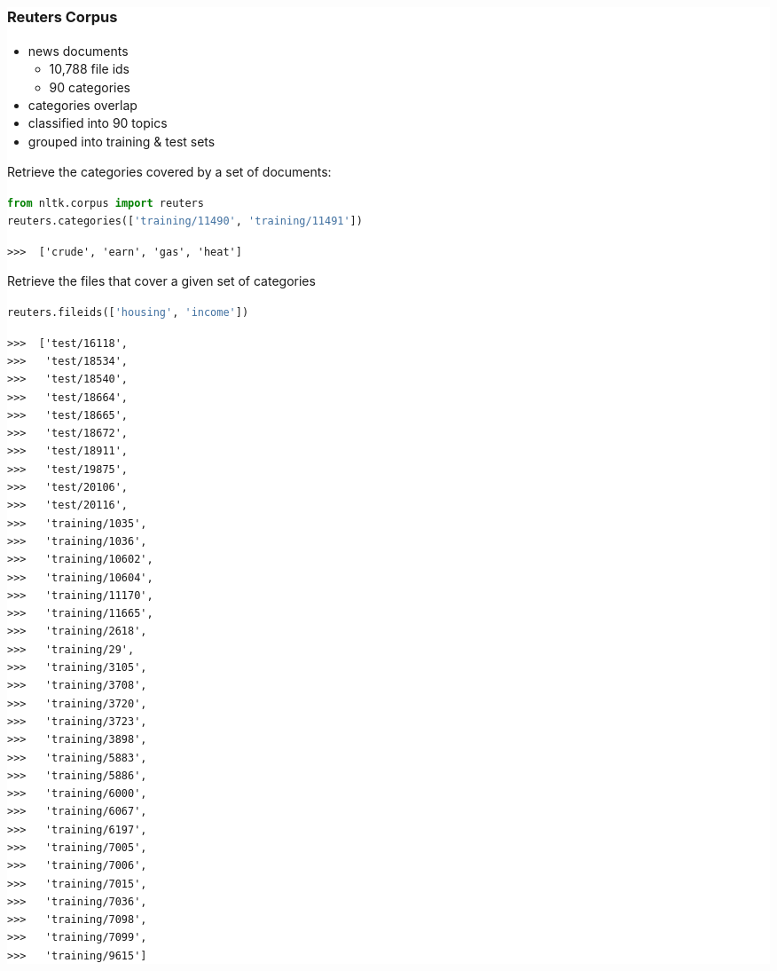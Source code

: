### Reuters Corpus

* news documents
  * 10,788 file ids
  * 90 categories
* categories overlap
* classified into 90 topics
* grouped into training & test sets


Retrieve the categories covered by a set of documents:

```python
from nltk.corpus import reuters
reuters.categories(['training/11490', 'training/11491'])
```

`>>>  ['crude', 'earn', 'gas', 'heat']`

Retrieve the files that cover a given set of categories

```python
reuters.fileids(['housing', 'income'])
```

```
>>>  ['test/16118',
>>>   'test/18534',
>>>   'test/18540',
>>>   'test/18664',
>>>   'test/18665',
>>>   'test/18672',
>>>   'test/18911',
>>>   'test/19875',
>>>   'test/20106',
>>>   'test/20116',
>>>   'training/1035',
>>>   'training/1036',
>>>   'training/10602',
>>>   'training/10604',
>>>   'training/11170',
>>>   'training/11665',
>>>   'training/2618',
>>>   'training/29',
>>>   'training/3105',
>>>   'training/3708',
>>>   'training/3720',
>>>   'training/3723',
>>>   'training/3898',
>>>   'training/5883',
>>>   'training/5886',
>>>   'training/6000',
>>>   'training/6067',
>>>   'training/6197',
>>>   'training/7005',
>>>   'training/7006',
>>>   'training/7015',
>>>   'training/7036',
>>>   'training/7098',
>>>   'training/7099',
>>>   'training/9615']
```
